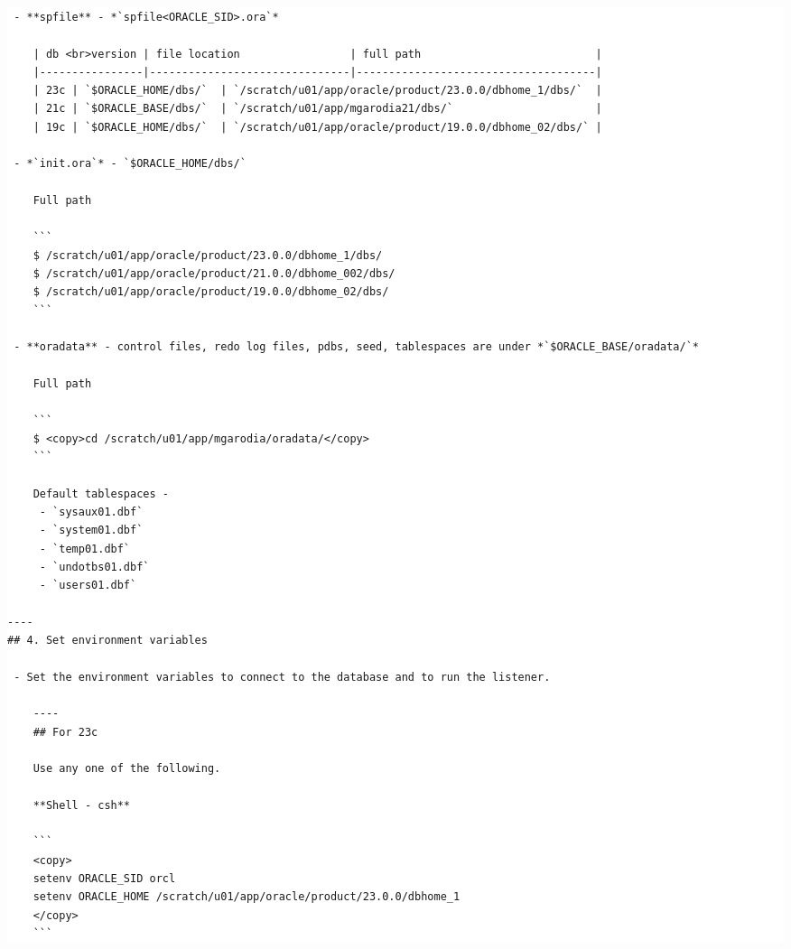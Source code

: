 	 - **spfile** - *`spfile<ORACLE_SID>.ora`*

		| db <br>version | file location                 | full path                           |
		|----------------|-------------------------------|-------------------------------------|
		| 23c | `$ORACLE_HOME/dbs/`  | `/scratch/u01/app/oracle/product/23.0.0/dbhome_1/dbs/`  |
		| 21c | `$ORACLE_BASE/dbs/`  | `/scratch/u01/app/mgarodia21/dbs/`                      |
		| 19c | `$ORACLE_HOME/dbs/`  | `/scratch/u01/app/oracle/product/19.0.0/dbhome_02/dbs/` |

	 - *`init.ora`* - `$ORACLE_HOME/dbs/`

		Full path

		```
		$ /scratch/u01/app/oracle/product/23.0.0/dbhome_1/dbs/
		$ /scratch/u01/app/oracle/product/21.0.0/dbhome_002/dbs/
		$ /scratch/u01/app/oracle/product/19.0.0/dbhome_02/dbs/
		```

	 - **oradata** - control files, redo log files, pdbs, seed, tablespaces are under *`$ORACLE_BASE/oradata/`*

		Full path

		```
		$ <copy>cd /scratch/u01/app/mgarodia/oradata/</copy>
		```

		Default tablespaces -
		 - `sysaux01.dbf`
		 - `system01.dbf`
		 - `temp01.dbf`
		 - `undotbs01.dbf`
		 - `users01.dbf`

	----
	## 4. Set environment variables

	 - Set the environment variables to connect to the database and to run the listener.

		----
		## For 23c

		Use any one of the following.

		**Shell - csh**

		```
		<copy>
		setenv ORACLE_SID orcl
		setenv ORACLE_HOME /scratch/u01/app/oracle/product/23.0.0/dbhome_1
		</copy>
		```
